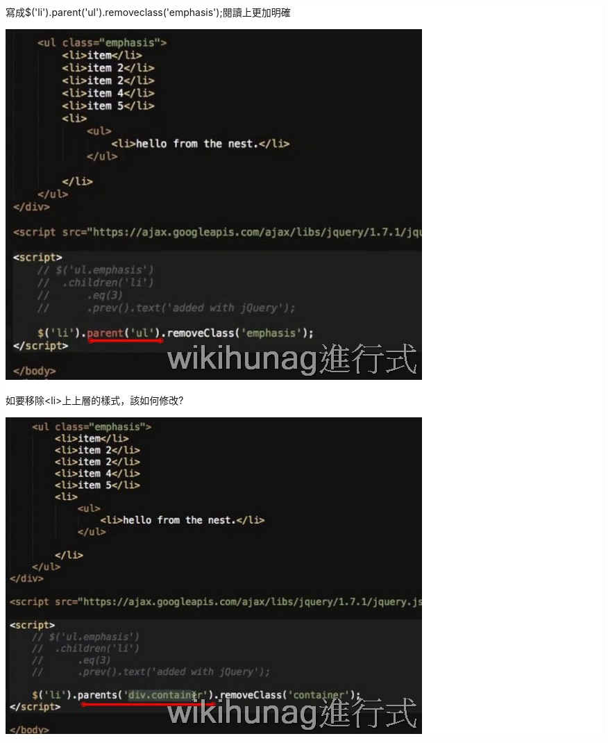 


<p>寫成$(&#x27;li&#x27;).parent(&#x27;ul&#x27;).removeclass(&#x27;emphasis&#x27;);閱讀上更加明確</p>
<img src="/images/coding-note/javascript/jQuery-30day/03-The-Basics-of-Querying-the-Dom/03-The-Basics-of-Querying-the-Dom-0.10.55.58.jpg" alt="/images/coding-note/javascript/jQuery-30day/03-The-Basics-of-Querying-the-Dom/03-The-Basics-of-Querying-the-Dom-0.10.55.58.jpg"/>




<p>如要移除&lt;li&gt;上上層的樣式，該如何修改?</p>
<img src="/images/coding-note/javascript/jQuery-30day/03-The-Basics-of-Querying-the-Dom/03-The-Basics-of-Querying-the-Dom-0.11.54.71.jpg" alt="/images/coding-note/javascript/jQuery-30day/03-The-Basics-of-Querying-the-Dom/03-The-Basics-of-Querying-the-Dom-0.11.54.71.jpg"/>
